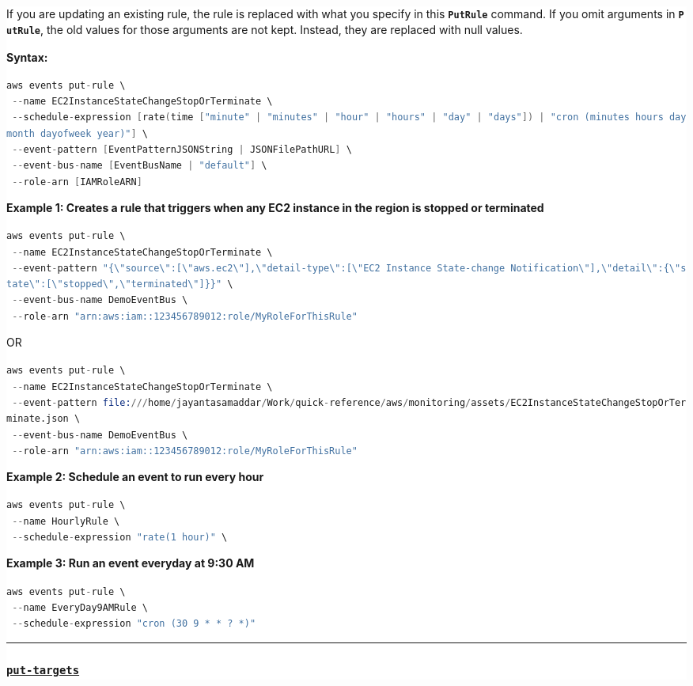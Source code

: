 If you are updating an existing rule, the rule is replaced with what you specify in this **`PutRule`** command. If you omit arguments in **`PutRule`**, the old values for those arguments are not kept. Instead, they are replaced with null values.

**Syntax:**

```s
aws events put-rule \
 --name EC2InstanceStateChangeStopOrTerminate \
 --schedule-expression [rate(time ["minute" | "minutes" | "hour" | "hours" | "day" | "days"]) | "cron (minutes hours day month dayofweek year)"] \
 --event-pattern [EventPatternJSONString | JSONFilePathURL] \
 --event-bus-name [EventBusName | "default"] \
 --role-arn [IAMRoleARN]
```

**Example 1: Creates a rule that triggers when any EC2 instance in the region is stopped or terminated**

```s
aws events put-rule \
 --name EC2InstanceStateChangeStopOrTerminate \
 --event-pattern "{\"source\":[\"aws.ec2\"],\"detail-type\":[\"EC2 Instance State-change Notification\"],\"detail\":{\"state\":[\"stopped\",\"terminated\"]}}" \
 --event-bus-name DemoEventBus \
 --role-arn "arn:aws:iam::123456789012:role/MyRoleForThisRule"
```

OR

```s
aws events put-rule \
 --name EC2InstanceStateChangeStopOrTerminate \
 --event-pattern file:///home/jayantasamaddar/Work/quick-reference/aws/monitoring/assets/EC2InstanceStateChangeStopOrTerminate.json \
 --event-bus-name DemoEventBus \
 --role-arn "arn:aws:iam::123456789012:role/MyRoleForThisRule"
```

**Example 2: Schedule an event to run every hour**

```s
aws events put-rule \
 --name HourlyRule \
 --schedule-expression "rate(1 hour)" \
```

**Example 3: Run an event everyday at 9:30 AM**

```s
aws events put-rule \
 --name EveryDay9AMRule \
 --schedule-expression "cron (30 9 * * ? *)"
```

---

### [`put-targets`](https://awscli.amazonaws.com/v2/documentation/api/latest/reference/events/put-targets.html)
